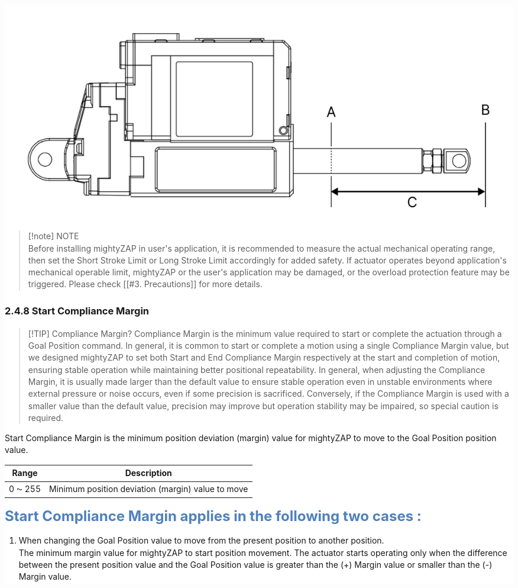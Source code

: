 ![StrokeLImit](./img/StrokeLImit.png)
> [!note] NOTE   
>Before installing mightyZAP in user's application, it is recommended to measure the actual mechanical operating range, then set the Short Stroke Limit or Long Stroke Limit accordingly for added safety.
If actuator operates beyond application's mechanical operable limit, mightyZAP or the user's application may be damaged, or the overload protection feature may be triggered. Please check [[#3. Precautions]] for more details.

### 2.4.8 Start Compliance Margin  
  
  >[!TIP] Compliance Margin?
Compliance Margin is the minimum value required to start or complete the actuation through a Goal Position command. In general, it is common to start or complete a motion using a single Compliance Margin value, but we designed mightyZAP to set both Start and End Compliance Margin respectively at the start and completion of motion, ensuring stable operation while maintaining better positional repeatability. 
In general, when adjusting the Compliance Margin, it is usually made larger than the default value to ensure stable operation even in unstable environments where external pressure or noise occurs, even if some precision is sacrificed. Conversely, if the Compliance Margin is used with a smaller value than the default value, precision may improve but operation stability may be impaired, so special caution is required.

Start Compliance Margin is the minimum position deviation (margin) value for mightyZAP to move to the Goal Position position value.

| Range   | Description                                       |
| ------- | ------------------------------------------------- |
| 0 ⁓ 255 | Minimum position deviation (margin) value to move |

<font size="5" color="#4f81bd"><b>Start Compliance Margin applies in the following two cases :</b></font>
1. When changing the Goal Position value to move from the present position to another position.  
    The minimum margin value for mightyZAP to start position movement. The actuator starts operating only when the difference between the present position value and the Goal Position value is greater than the (+) Margin value or smaller than the (-) Margin value.
    
